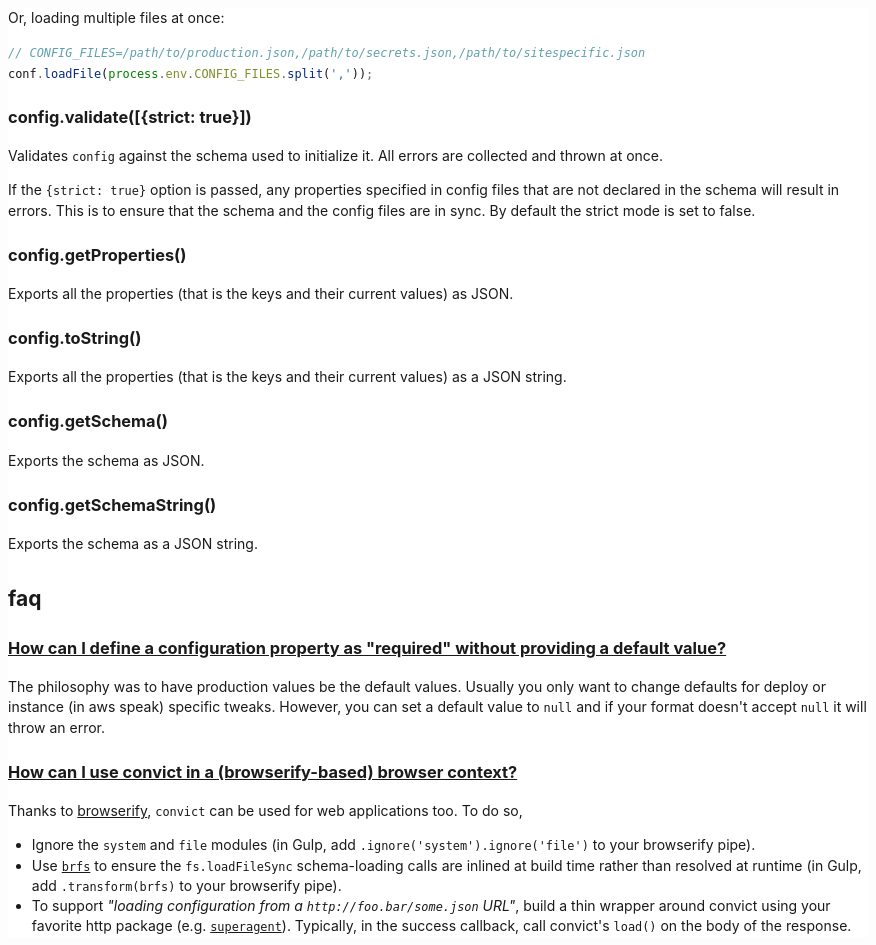 Or, loading multiple files at once:
```javascript
// CONFIG_FILES=/path/to/production.json,/path/to/secrets.json,/path/to/sitespecific.json
conf.loadFile(process.env.CONFIG_FILES.split(','));
```

### config.validate([{strict: true}])

Validates `config` against the schema used to initialize it. All errors are collected and thrown at once.

If the `{strict: true}` option is passed, any properties specified in config
files that are not declared in the schema will result in errors. This is to
ensure that the schema and the config files are in sync. By default the strict
mode is set to false.

### config.getProperties()

Exports all the properties (that is the keys and their current values) as JSON.

### config.toString()

Exports all the properties (that is the keys and their current values) as a
JSON string.

### config.getSchema()

Exports the schema as JSON.

### config.getSchemaString()

Exports the schema as a JSON string.

## faq

### [How can I define a configuration property as "required" without providing a default value?](https://github.com/mozilla/node-convict/issues/29)

The philosophy was to have production values be the default values. Usually you only want to change defaults for deploy or instance (in aws speak) specific tweaks. However, you can set a default value to `null` and if your format doesn't accept `null` it will throw an error.

### [How can I use convict in a (browserify-based) browser context?](https://github.com/mozilla/node-convict/issues/47)

Thanks to [browserify](http://browserify.org/), `convict` can be used for web applications too. To do so,

* Ignore the `system` and `file` modules (in Gulp, add `.ignore('system').ignore('file')` to your browserify pipe).
* Use [`brfs`](https://www.npmjs.com/package/brfs) to ensure the `fs.loadFileSync` schema-loading calls are inlined at build time rather than resolved at runtime (in Gulp, add `.transform(brfs)` to your browserify pipe).
* To support *"loading configuration from a `http://foo.bar/some.json` URL"*, build a thin wrapper around convict using your favorite http package (e.g. [`superagent`](https://visionmedia.github.io/superagent/)). Typically, in the success callback, call convict's `load()` on the body of the response.


[travis_img_url]: https://api.travis-ci.org/mozilla/node-convict.svg
[travis_page_url]: https://travis-ci.org/mozilla/node-convict